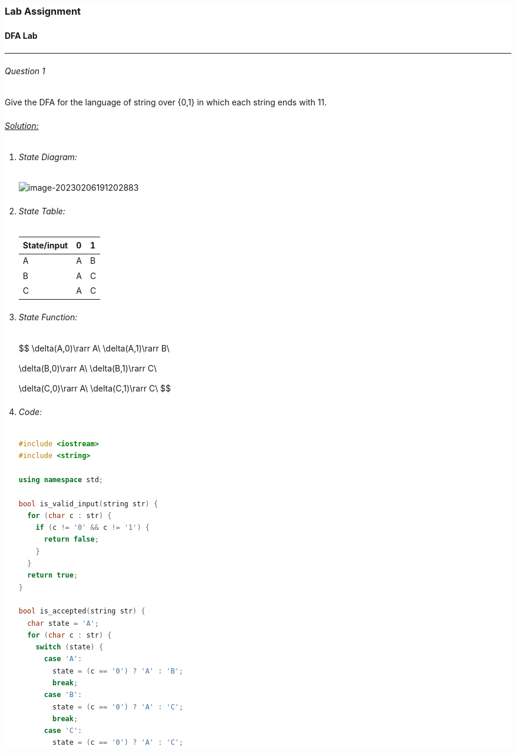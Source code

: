 ### Lab Assignment

#### DFA Lab

---

###### Question 1

Give the DFA for the language of string over {0,1} in which each string ends with $11$.

###### <u>Solution:</u>

1. ###### State Diagram:

   ![image-20230206191202883](/home/tyzrex/.config/Typora/typora-user-images/image-20230206191202883.png)

2. ###### State Table:

   | State/input | 0    | 1    |
   | ----------- | ---- | ---- |
   | A           | A    | B    |
   | B           | A    | C    |
   | C           | A    | C    |

3. ###### State Function:

   $$
   \delta(A,0)\rarr A\\
   \delta(A,1)\rarr B\\
   
   \delta(B,0)\rarr A\\
   \delta(B,1)\rarr C\\
   
   \delta(C,0)\rarr A\\
   \delta(C,1)\rarr C\\
   $$

4. ###### Code:

   ```cpp
   #include <iostream>
   #include <string>
   
   using namespace std;
   
   bool is_valid_input(string str) {
     for (char c : str) {
       if (c != '0' && c != '1') {
         return false;
       }
     }
     return true;
   }
   
   bool is_accepted(string str) {
     char state = 'A';
     for (char c : str) {
       switch (state) {
         case 'A':
           state = (c == '0') ? 'A' : 'B';
           break;
         case 'B':
           state = (c == '0') ? 'A' : 'C';
           break;
         case 'C':
           state = (c == '0') ? 'A' : 'C';
   ```